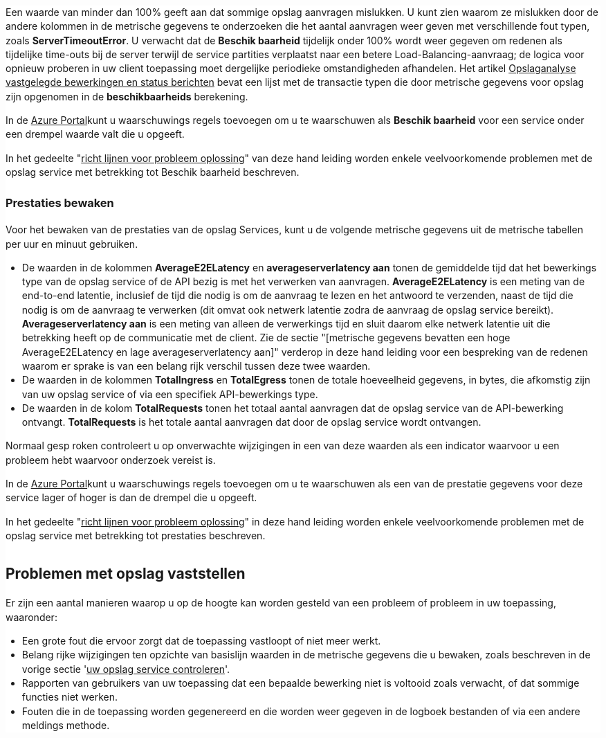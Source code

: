 Een waarde van minder dan 100% geeft aan dat sommige opslag aanvragen mislukken. U kunt zien waarom ze mislukken door de andere kolommen in de metrische gegevens te onderzoeken die het aantal aanvragen weer geven met verschillende fout typen, zoals **ServerTimeoutError**. U verwacht dat de **Beschik baarheid** tijdelijk onder 100% wordt weer gegeven om redenen als tijdelijke time-outs bij de server terwijl de service partities verplaatst naar een betere Load-Balancing-aanvraag; de logica voor opnieuw proberen in uw client toepassing moet dergelijke periodieke omstandigheden afhandelen. Het artikel [Opslaganalyse vastgelegde bewerkingen en status berichten](https://msdn.microsoft.com/library/azure/hh343260.aspx) bevat een lijst met de transactie typen die door metrische gegevens voor opslag zijn opgenomen in de **beschikbaarheids** berekening.

In de [Azure Portal](https://portal.azure.com)kunt u waarschuwings regels toevoegen om u te waarschuwen als **Beschik baarheid** voor een service onder een drempel waarde valt die u opgeeft.

In het gedeelte "[richt lijnen voor probleem oplossing]" van deze hand leiding worden enkele veelvoorkomende problemen met de opslag service met betrekking tot Beschik baarheid beschreven.

### <a name="monitoring-performance"></a><a name="monitoring-performance"></a>Prestaties bewaken
Voor het bewaken van de prestaties van de opslag Services, kunt u de volgende metrische gegevens uit de metrische tabellen per uur en minuut gebruiken.

* De waarden in de kolommen **AverageE2ELatency** en **averageserverlatency aan** tonen de gemiddelde tijd dat het bewerkings type van de opslag service of de API bezig is met het verwerken van aanvragen. **AverageE2ELatency** is een meting van de end-to-end latentie, inclusief de tijd die nodig is om de aanvraag te lezen en het antwoord te verzenden, naast de tijd die nodig is om de aanvraag te verwerken (dit omvat ook netwerk latentie zodra de aanvraag de opslag service bereikt). **Averageserverlatency aan** is een meting van alleen de verwerkings tijd en sluit daarom elke netwerk latentie uit die betrekking heeft op de communicatie met de client. Zie de sectie "[metrische gegevens bevatten een hoge AverageE2ELatency en lage averageserverlatency aan]" verderop in deze hand leiding voor een bespreking van de redenen waarom er sprake is van een belang rijk verschil tussen deze twee waarden.
* De waarden in de kolommen **TotalIngress** en **TotalEgress** tonen de totale hoeveelheid gegevens, in bytes, die afkomstig zijn van uw opslag service of via een specifiek API-bewerkings type.
* De waarden in de kolom **TotalRequests** tonen het totaal aantal aanvragen dat de opslag service van de API-bewerking ontvangt. **TotalRequests** is het totale aantal aanvragen dat door de opslag service wordt ontvangen.

Normaal gesp roken controleert u op onverwachte wijzigingen in een van deze waarden als een indicator waarvoor u een probleem hebt waarvoor onderzoek vereist is.

In de [Azure Portal](https://portal.azure.com)kunt u waarschuwings regels toevoegen om u te waarschuwen als een van de prestatie gegevens voor deze service lager of hoger is dan de drempel die u opgeeft.

In het gedeelte "[richt lijnen voor probleem oplossing]" in deze hand leiding worden enkele veelvoorkomende problemen met de opslag service met betrekking tot prestaties beschreven.

## <a name="diagnosing-storage-issues"></a><a name="diagnosing-storage-issues"></a>Problemen met opslag vaststellen
Er zijn een aantal manieren waarop u op de hoogte kan worden gesteld van een probleem of probleem in uw toepassing, waaronder:

* Een grote fout die ervoor zorgt dat de toepassing vastloopt of niet meer werkt.
* Belang rijke wijzigingen ten opzichte van basislijn waarden in de metrische gegevens die u bewaken, zoals beschreven in de vorige sectie '[uw opslag service controleren]'.
* Rapporten van gebruikers van uw toepassing dat een bepaalde bewerking niet is voltooid zoals verwacht, of dat sommige functies niet werken.
* Fouten die in de toepassing worden gegenereerd en die worden weer gegeven in de logboek bestanden of via een andere meldings methode.


[Inleiding]: #introduction
[Hoe deze hand leiding is ingedeeld]: #how-this-guide-is-organized
[Uw opslag service controleren]: #monitoring-your-storage-service
[Service status controleren]: #monitoring-service-health
[Bewakings capaciteit]: #monitoring-capacity
[Beschik baarheid bewaken]: #monitoring-availability
[Prestaties bewaken]: #monitoring-performance
[Problemen met opslag vaststellen]: #diagnosing-storage-issues
[Service status problemen]: #service-health-issues
[Prestatie problemen]: #performance-issues
[Fouten vaststellen]: #diagnosing-errors
[Problemen met de opslag emulator]: #storage-emulator-issues
[Hulpprogram ma's voor opslag logboek registratie]: #storage-logging-tools
[Hulpprogram ma's voor netwerk logboek registratie gebruiken]: #using-network-logging-tools
[End-to-end tracering]: #end-to-end-tracing
[Gerelateerde logboek gegevens]: #correlating-log-data
[Clientaanvraag-id]: #client-request-id
[Server aanvraag-ID]: #server-request-id
[Timestamps]: #timestamps
[Richt lijnen voor probleem oplossing]: #troubleshooting-guidance
[Prestatiegegevens geven hoge AverageE2ELatency en lage AverageServerLatency aan]: #metrics-show-high-AverageE2ELatency-and-low-AverageServerLatency
[Prestatiegegevens geven lage AverageE2ELatency en lage AverageServerLatency aan, maar de client ondervindt hoge latentie]: #metrics-show-low-AverageE2ELatency-and-low-AverageServerLatency
[Prestatiegegevens geven hoge AverageServerLatency aan]: #metrics-show-high-AverageServerLatency
[U ervaart onverwachte vertragingen bij de levering van berichten in een wachtrij]: #you-are-experiencing-unexpected-delays-in-message-delivery
[Prestatiegegevens geven een toename in PercentThrottlingError aan]: #metrics-show-an-increase-in-PercentThrottlingError
[Tijdelijke toename in Percentthrottlingerror aan]: #transient-increase-in-PercentThrottlingError
[Permanente toename van de Percentthrottlingerror aan-fout]: #permanent-increase-in-PercentThrottlingError
[Prestatiegegevens geven een toename in PercentTimeoutError aan]: #metrics-show-an-increase-in-PercentTimeoutError
[Prestatiegegevens geven een toename in PercentNetworkError aan]: #metrics-show-an-increase-in-PercentNetworkError
[De client ontvangt HTTP 403-meldingen (verboden)]: #the-client-is-receiving-403-messages
[De client ontvangt HTTP 404-meldingen (niet gevonden)]: #the-client-is-receiving-404-messages
[Het object is eerder door de client of een ander proces verwijderd]: #client-previously-deleted-the-object
[Een probleem met de verificatie van een SAS (Shared Access Signature)]: #SAS-authorization-issue
[JavaScript-code aan de clientzijde heeft geen toestemming voor toegang tot het object]: #JavaScript-code-does-not-have-permission
[Netwerkfout]: #network-failure
[De client ontvangt HTTP 409-meldingen (conflict)]: #the-client-is-receiving-409-messages
[Metrische gegevens tonen een laag PercentSuccess of logboek vermeldingen van een analyse bewerking met de transactie status ClientOtherErrors]: #metrics-show-low-percent-success
[Met metrische gegevens over capaciteit wordt een onverwachte toename van het gebruik van de opslag capaciteit weer gegeven]: #capacity-metrics-show-an-unexpected-increase
[Uw probleem doet zich voor bij het gebruik van de opslag emulator voor ontwikkelen of testen]: #your-issue-arises-from-using-the-storage-emulator
[Functie ' X ' werkt niet in de opslag emulator]: #feature-X-is-not-working
[Fout: de waarde voor een van de HTTP-headers heeft niet de juiste indeling als u de opslag emulator gebruikt]: #error-HTTP-header-not-correct-format
[Voor het uitvoeren van de opslag emulator zijn beheerders bevoegdheden vereist]: #storage-emulator-requires-administrative-privileges
[U ondervindt problemen bij het installeren van de Azure SDK voor .NET]: #you-are-encountering-problems-installing-the-Windows-Azure-SDK
[U hebt een ander probleem met een opslag service]: #you-have-a-different-issue-with-a-storage-service
[Bijlagen]: #appendices
[Bijlage 1: Fiddler gebruiken voor het vastleggen van HTTP-en HTTPS-verkeer]: #appendix-1
[Bijlage 2: wireshark gebruiken om netwerk verkeer vast te leggen]: #appendix-2
[Bijlage 3: micro soft Message Analyzer gebruiken om netwerk verkeer vast te leggen]: #appendix-3
[Bijlage 4: Excel gebruiken om metrische gegevens weer te geven en te registreren]: #appendix-4
[Bijlage 5: bewaking met Application Insights voor Azure DevOps]: #appendix-5
[1]: ./media/storage-monitoring-diagnosing-troubleshooting/overview.png
[3]: ./media/storage-monitoring-diagnosing-troubleshooting/hour-minute-metrics.png
[4]: ./media/storage-monitoring-diagnosing-troubleshooting/high-e2e-latency.png
[5]: ./media/storage-monitoring-diagnosing-troubleshooting/fiddler-screenshot.png
[6]: ./media/storage-monitoring-diagnosing-troubleshooting/wireshark-screenshot-1.png
[7]: ./media/storage-monitoring-diagnosing-troubleshooting/wireshark-screenshot-2.png
[8]: ./media/storage-monitoring-diagnosing-troubleshooting/wireshark-screenshot-3.png
[9]: ./media/storage-monitoring-diagnosing-troubleshooting/mma-screenshot-1.png
[10]: ./media/storage-monitoring-diagnosing-troubleshooting/mma-screenshot-2.png